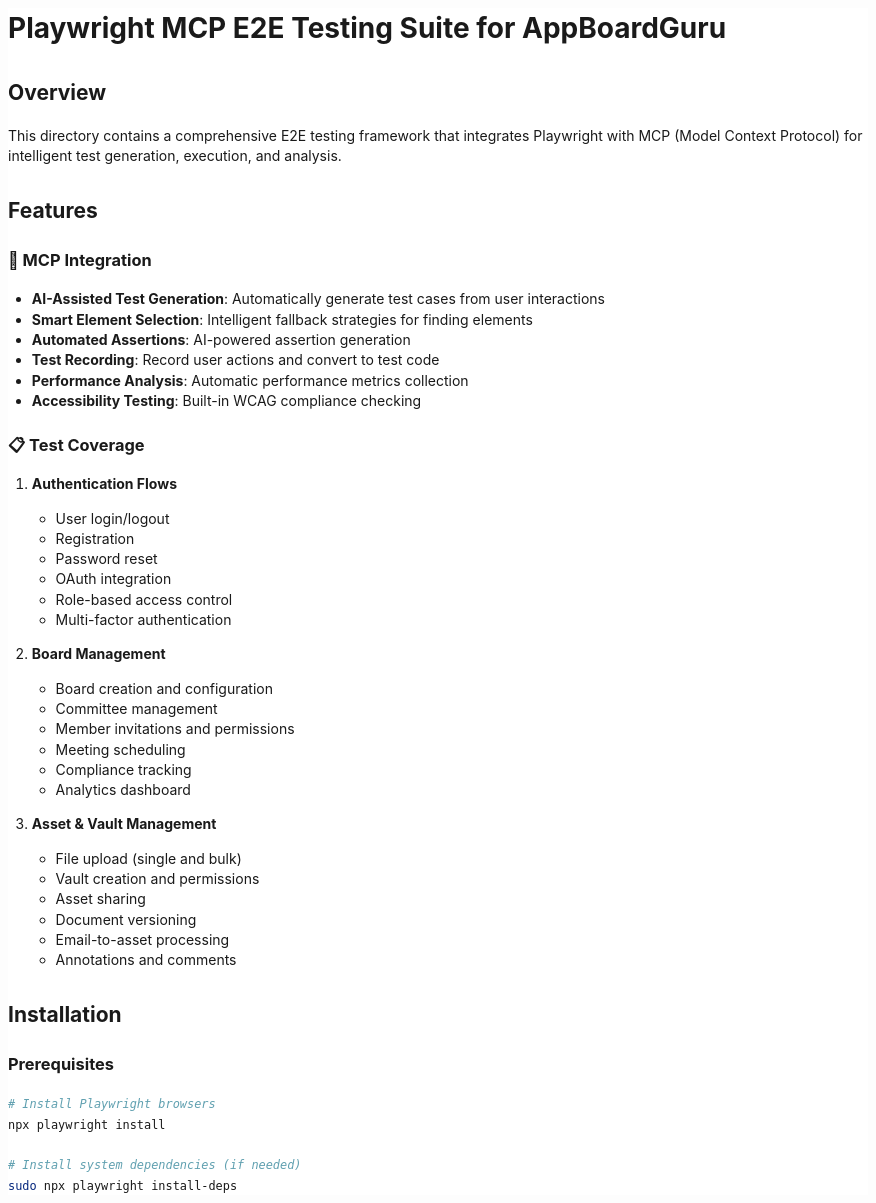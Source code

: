 # Playwright MCP E2E Testing Suite for AppBoardGuru

## Overview

This directory contains a comprehensive E2E testing framework that integrates Playwright with MCP (Model Context Protocol) for intelligent test generation, execution, and analysis.

## Features

### 🤖 MCP Integration
- **AI-Assisted Test Generation**: Automatically generate test cases from user interactions
- **Smart Element Selection**: Intelligent fallback strategies for finding elements
- **Automated Assertions**: AI-powered assertion generation
- **Test Recording**: Record user actions and convert to test code
- **Performance Analysis**: Automatic performance metrics collection
- **Accessibility Testing**: Built-in WCAG compliance checking

### 📋 Test Coverage
1. **Authentication Flows**
   - User login/logout
   - Registration
   - Password reset
   - OAuth integration
   - Role-based access control
   - Multi-factor authentication

2. **Board Management**
   - Board creation and configuration
   - Committee management
   - Member invitations and permissions
   - Meeting scheduling
   - Compliance tracking
   - Analytics dashboard

3. **Asset & Vault Management**
   - File upload (single and bulk)
   - Vault creation and permissions
   - Asset sharing
   - Document versioning
   - Email-to-asset processing
   - Annotations and comments

## Installation

### Prerequisites
```bash
# Install Playwright browsers
npx playwright install

# Install system dependencies (if needed)
sudo npx playwright install-deps
```
